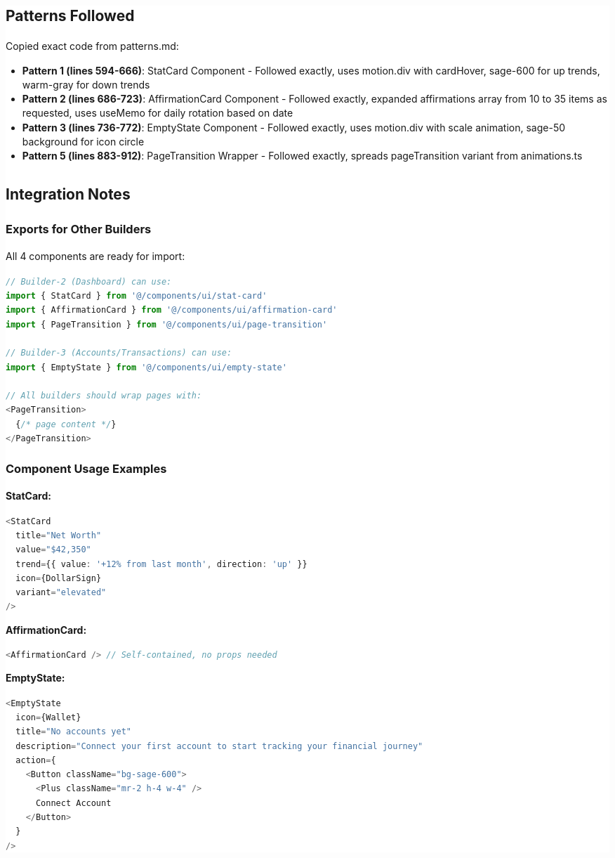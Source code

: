 ## Patterns Followed
Copied exact code from patterns.md:
- **Pattern 1 (lines 594-666)**: StatCard Component - Followed exactly, uses motion.div with cardHover, sage-600 for up trends, warm-gray for down trends
- **Pattern 2 (lines 686-723)**: AffirmationCard Component - Followed exactly, expanded affirmations array from 10 to 35 items as requested, uses useMemo for daily rotation based on date
- **Pattern 3 (lines 736-772)**: EmptyState Component - Followed exactly, uses motion.div with scale animation, sage-50 background for icon circle
- **Pattern 5 (lines 883-912)**: PageTransition Wrapper - Followed exactly, spreads pageTransition variant from animations.ts

## Integration Notes

### Exports for Other Builders
All 4 components are ready for import:

```typescript
// Builder-2 (Dashboard) can use:
import { StatCard } from '@/components/ui/stat-card'
import { AffirmationCard } from '@/components/ui/affirmation-card'
import { PageTransition } from '@/components/ui/page-transition'

// Builder-3 (Accounts/Transactions) can use:
import { EmptyState } from '@/components/ui/empty-state'

// All builders should wrap pages with:
<PageTransition>
  {/* page content */}
</PageTransition>
```

### Component Usage Examples

**StatCard:**
```typescript
<StatCard
  title="Net Worth"
  value="$42,350"
  trend={{ value: '+12% from last month', direction: 'up' }}
  icon={DollarSign}
  variant="elevated"
/>
```

**AffirmationCard:**
```typescript
<AffirmationCard /> // Self-contained, no props needed
```

**EmptyState:**
```typescript
<EmptyState
  icon={Wallet}
  title="No accounts yet"
  description="Connect your first account to start tracking your financial journey"
  action={
    <Button className="bg-sage-600">
      <Plus className="mr-2 h-4 w-4" />
      Connect Account
    </Button>
  }
/>
```
